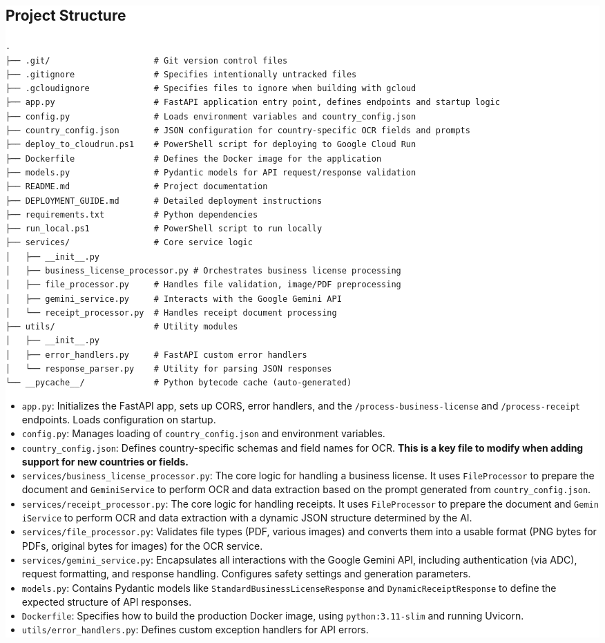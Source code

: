 ## Project Structure

```
.
├── .git/                     # Git version control files
├── .gitignore                # Specifies intentionally untracked files
├── .gcloudignore             # Specifies files to ignore when building with gcloud
├── app.py                    # FastAPI application entry point, defines endpoints and startup logic
├── config.py                 # Loads environment variables and country_config.json
├── country_config.json       # JSON configuration for country-specific OCR fields and prompts
├── deploy_to_cloudrun.ps1    # PowerShell script for deploying to Google Cloud Run
├── Dockerfile                # Defines the Docker image for the application
├── models.py                 # Pydantic models for API request/response validation
├── README.md                 # Project documentation
├── DEPLOYMENT_GUIDE.md       # Detailed deployment instructions
├── requirements.txt          # Python dependencies
├── run_local.ps1             # PowerShell script to run locally
├── services/                 # Core service logic
│   ├── __init__.py
│   ├── business_license_processor.py # Orchestrates business license processing
│   ├── file_processor.py     # Handles file validation, image/PDF preprocessing
│   ├── gemini_service.py     # Interacts with the Google Gemini API
│   └── receipt_processor.py  # Handles receipt document processing
├── utils/                    # Utility modules
│   ├── __init__.py
│   ├── error_handlers.py     # FastAPI custom error handlers
│   └── response_parser.py    # Utility for parsing JSON responses
└── __pycache__/              # Python bytecode cache (auto-generated)
```

- `app.py`: Initializes the FastAPI app, sets up CORS, error handlers, and the `/process-business-license` and `/process-receipt` endpoints. Loads configuration on startup.
- `config.py`: Manages loading of `country_config.json` and environment variables.
- `country_config.json`: Defines country-specific schemas and field names for OCR. **This is a key file to modify when adding support for new countries or fields.**
- `services/business_license_processor.py`: The core logic for handling a business license. It uses `FileProcessor` to prepare the document and `GeminiService` to perform OCR and data extraction based on the prompt generated from `country_config.json`.
- `services/receipt_processor.py`: The core logic for handling receipts. It uses `FileProcessor` to prepare the document and `GeminiService` to perform OCR and data extraction with a dynamic JSON structure determined by the AI.
- `services/file_processor.py`: Validates file types (PDF, various images) and converts them into a usable format (PNG bytes for PDFs, original bytes for images) for the OCR service.
- `services/gemini_service.py`: Encapsulates all interactions with the Google Gemini API, including authentication (via ADC), request formatting, and response handling. Configures safety settings and generation parameters.
- `models.py`: Contains Pydantic models like `StandardBusinessLicenseResponse` and `DynamicReceiptResponse` to define the expected structure of API responses.
- `Dockerfile`: Specifies how to build the production Docker image, using `python:3.11-slim` and running Uvicorn.
- `utils/error_handlers.py`: Defines custom exception handlers for API errors.
